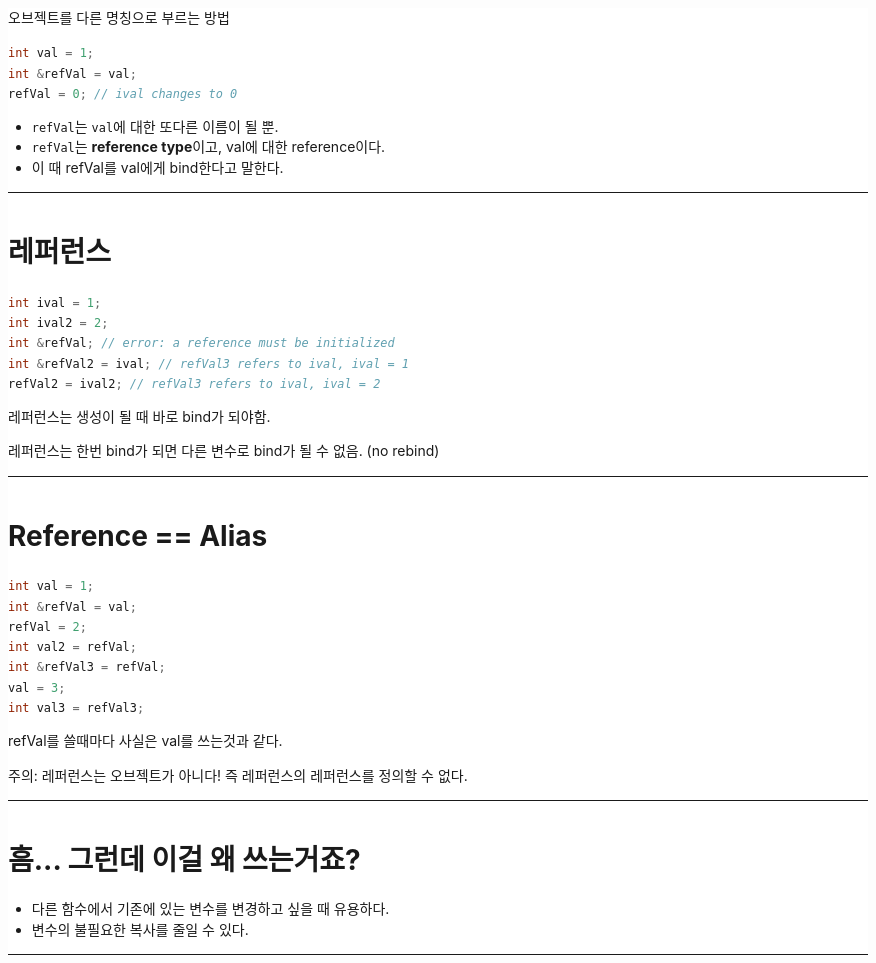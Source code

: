 오브젝트를 다른 명칭으로 부르는 방법

```cpp
int val = 1;
int &refVal = val;
refVal = 0; // ival changes to 0
```

- ``refVal``는 ``val``에 대한 또다른 이름이 될 뿐.
- ``refVal``는 **reference type**이고, val에 대한 reference이다.
- 이 때 refVal를 val에게 bind한다고 말한다.

---

# 레퍼런스

```cpp
int ival = 1;
int ival2 = 2;
int &refVal; // error: a reference must be initialized
int &refVal2 = ival; // refVal3 refers to ival, ival = 1
refVal2 = ival2; // refVal3 refers to ival, ival = 2
```

레퍼런스는 생성이 될 때 바로 bind가 되야함.

레퍼런스는 한번 bind가 되면 다른 변수로 bind가 될 수 없음. (no rebind)

---

# Reference == Alias

```cpp
int val = 1;
int &refVal = val;
refVal = 2;
int val2 = refVal;
int &refVal3 = refVal;
val = 3;
int val3 = refVal3;
```

refVal를 쓸때마다 사실은 val를 쓰는것과 같다.

주의: 레퍼런스는 오브젝트가 아니다! 즉 레퍼런스의 레퍼런스를 정의할 수 없다.

---

# 흠... 그런데 이걸 왜 쓰는거죠?

- 다른 함수에서 기존에 있는 변수를 변경하고 싶을 때 유용하다.
- 변수의 불필요한 복사를 줄일 수 있다.

---
